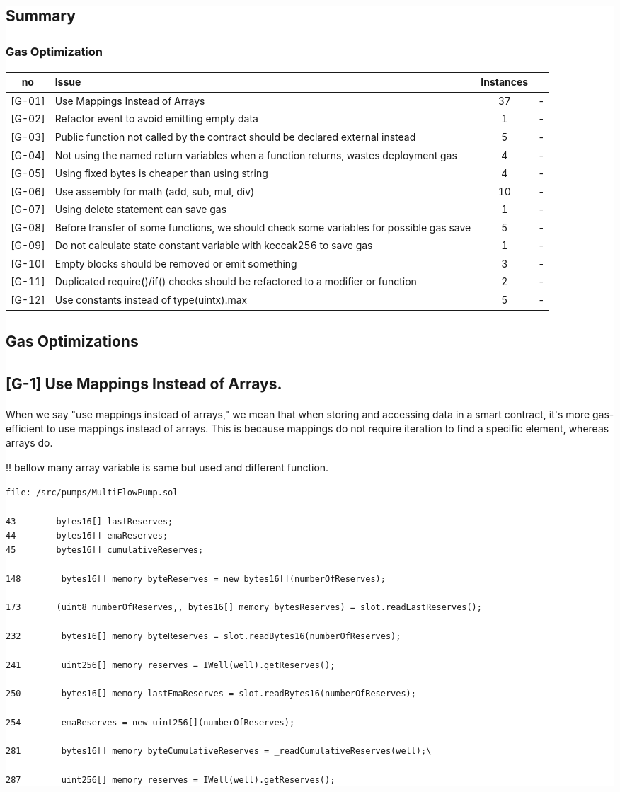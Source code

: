## Summary

### Gas Optimization

no | Issue |Instances||
|-|:-|:-:|:-:|
| [G-01] | Use Mappings Instead of Arrays  | 37 | - |
| [G-02] | Refactor event to avoid emitting empty data  | 1 | - |
| [G-03] | Public function not called by the contract should be declared external instead | 5 | - |
| [G-04] | Not using the named return variables when a function returns, wastes deployment gas | 4 | - |
| [G-05] | Using fixed bytes is cheaper than using string  | 4 | - |
| [G-06] | Use assembly for math (add, sub, mul, div) | 10 | - |
| [G-07] | Using delete statement can save gas | 1 | - |
| [G-08] | Before transfer of  some functions, we should check some variables for possible gas save | 5  | - |
| [G-09] | Do not calculate state constant variable with keccak256 to save gas  | 1 | - |
| [G-10] | Empty blocks should be removed or emit something | 3 | - |
| [G-11] | Duplicated require()/if() checks should be refactored to a modifier or function | 2 | - |
| [G-12] | Use constants instead of type(uintx).max| 5 | - |




## Gas Optimizations  

## [G-1] Use Mappings Instead of Arrays.

When we say "use mappings instead of arrays," we mean that when storing and accessing data in a smart contract, it's more gas-efficient to use mappings instead of arrays. This is because mappings do not require iteration to find a specific element, whereas arrays do.

!!  bellow many array variable is same but used and different function.

```solidity
file: /src/pumps/MultiFlowPump.sol

43        bytes16[] lastReserves;
44        bytes16[] emaReserves;
45        bytes16[] cumulativeReserves;

148        bytes16[] memory byteReserves = new bytes16[](numberOfReserves);

173       (uint8 numberOfReserves,, bytes16[] memory bytesReserves) = slot.readLastReserves();

232        bytes16[] memory byteReserves = slot.readBytes16(numberOfReserves);

241        uint256[] memory reserves = IWell(well).getReserves();

250        bytes16[] memory lastEmaReserves = slot.readBytes16(numberOfReserves);

254        emaReserves = new uint256[](numberOfReserves);

281        bytes16[] memory byteCumulativeReserves = _readCumulativeReserves(well);\

287        uint256[] memory reserves = IWell(well).getReserves();

```